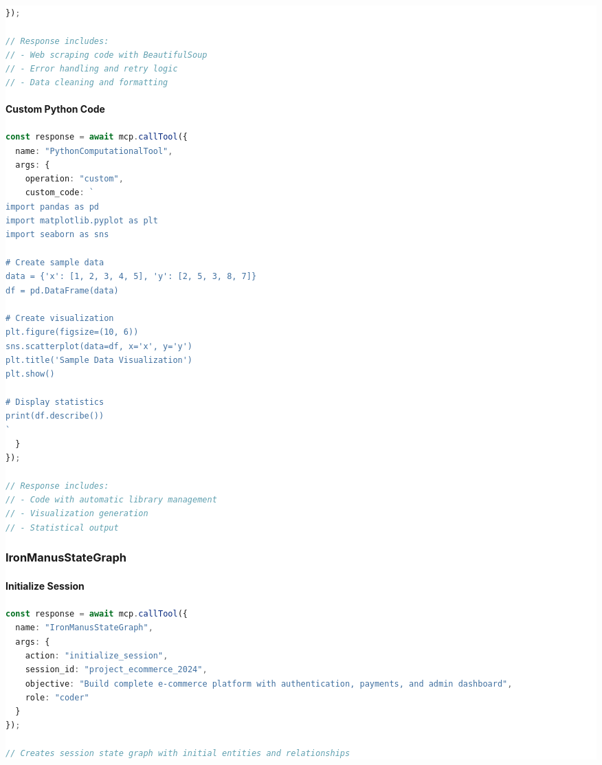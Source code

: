 ```typescript
});

// Response includes:
// - Web scraping code with BeautifulSoup
// - Error handling and retry logic
// - Data cleaning and formatting
```

#### Custom Python Code
```typescript
const response = await mcp.callTool({
  name: "PythonComputationalTool",
  args: {
    operation: "custom",
    custom_code: `
import pandas as pd
import matplotlib.pyplot as plt
import seaborn as sns

# Create sample data
data = {'x': [1, 2, 3, 4, 5], 'y': [2, 5, 3, 8, 7]}
df = pd.DataFrame(data)

# Create visualization
plt.figure(figsize=(10, 6))
sns.scatterplot(data=df, x='x', y='y')
plt.title('Sample Data Visualization')
plt.show()

# Display statistics
print(df.describe())
`
  }
});

// Response includes:
// - Code with automatic library management
// - Visualization generation
// - Statistical output
```

### IronManusStateGraph

#### Initialize Session
```typescript
const response = await mcp.callTool({
  name: "IronManusStateGraph",
  args: {
    action: "initialize_session",
    session_id: "project_ecommerce_2024",
    objective: "Build complete e-commerce platform with authentication, payments, and admin dashboard",
    role: "coder"
  }
});

// Creates session state graph with initial entities and relationships
```
